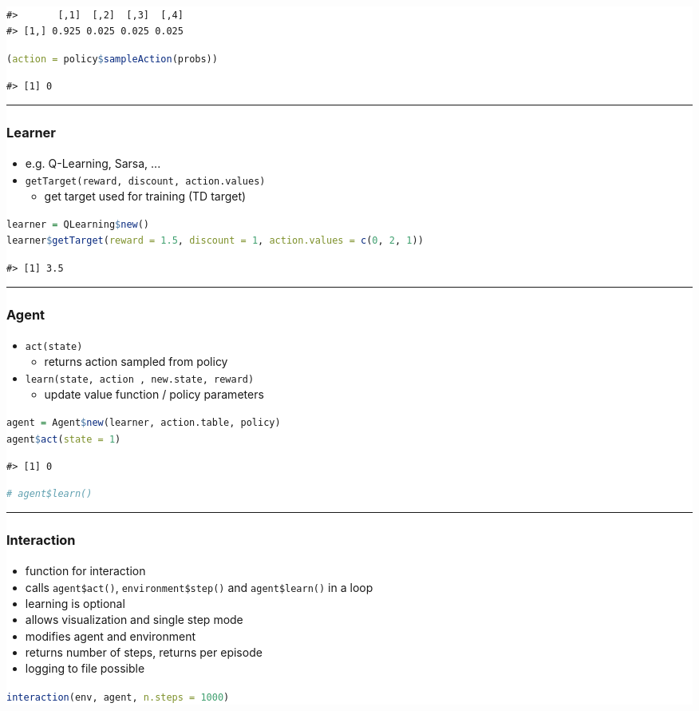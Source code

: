     #>       [,1]  [,2]  [,3]  [,4]
    #> [1,] 0.925 0.025 0.025 0.025

``` r
(action = policy$sampleAction(probs))
```

    #> [1] 0

------------------------------------------------------------------------

### Learner

-   e.g. Q-Learning, Sarsa, ...
-   `getTarget(reward, discount, action.values)`
    -   get target used for training (TD target)

``` r
learner = QLearning$new()
learner$getTarget(reward = 1.5, discount = 1, action.values = c(0, 2, 1))
```

    #> [1] 3.5

------------------------------------------------------------------------

### Agent

-   `act(state)`
    -   returns action sampled from policy
-   `learn(state, action , new.state, reward)`
    -   update value function / policy parameters

``` r
agent = Agent$new(learner, action.table, policy)
agent$act(state = 1)
```

    #> [1] 0

``` r
# agent$learn()
```

------------------------------------------------------------------------

### Interaction

-   function for interaction
-   calls `agent$act()`, `environment$step()` and `agent$learn()` in a loop
-   learning is optional
-   allows visualization and single step mode
-   modifies agent and environment
-   returns number of steps, returns per episode
-   logging to file possible

``` r
interaction(env, agent, n.steps = 1000)
```
